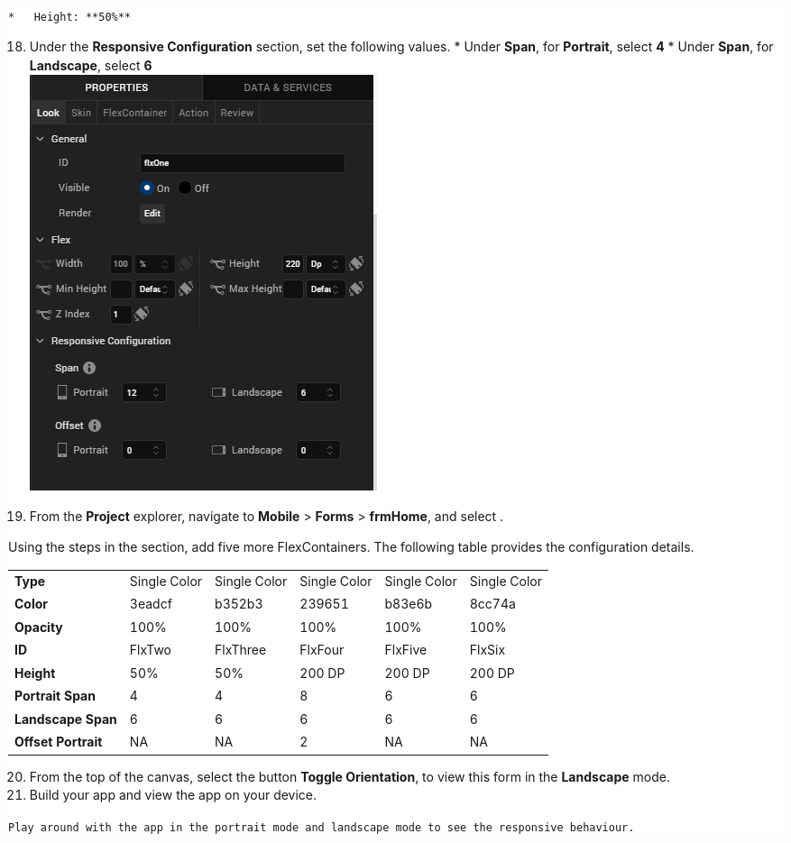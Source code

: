     *   Height: **50%**  
        
18.  Under the **Responsive Configuration** section, set the following values.
    *   Under **Span**, for **Portrait**, select **4**
    *   Under **Span**, for **Landscape**, select **6**  
        ![](Resources/Images/flxOneLook.gif)  
        
19.  From the **Project** explorer, navigate to **Mobile** > **Forms** > **frmHome**, and select .
    
Using the steps in the section, add five more FlexContainers. The following table provides the configuration details.  
      
<table style="width: 100%; margin-left: 0; margin-right: auto;"><colgroup><col><col><col><col><col><col></colgroup><tbody><tr><td style="font-weight: bold;">Type</td><td>Single Color</td><td>Single Color</td><td>Single Color</td><td>Single Color</td><td>Single Color</td></tr><tr><td style="font-weight: bold;">Color</td><td>3eadcf</td><td>b352b3</td><td>239651</td><td>b83e6b</td><td>8cc74a</td></tr><tr><td style="font-weight: bold;">Opacity</td><td>100%</td><td>100%</td><td>100%</td><td>100%</td><td>100%</td></tr><tr><td style="font-weight: bold;">ID</td><td>FlxTwo</td><td>FlxThree</td><td>FlxFour</td><td>FlxFive</td><td>FlxSix</td></tr><tr><td style="font-weight: bold;">Height</td><td>50%</td><td>50%</td><td>200 DP</td><td>200 DP</td><td>200 DP</td></tr><tr><td style="font-weight: bold;">Portrait Span</td><td>4</td><td>4</td><td>8</td><td>6</td><td>6</td></tr><tr><td style="font-weight: bold;">Landscape Span</td><td>6</td><td>6</td><td>6</td><td>6</td><td>6</td></tr><tr><td style="font-weight: bold;">Offset Portrait</td><td>NA</td><td>NA</td><td>2</td><td>NA</td><td>NA</td></tr></tbody></table>
    
20.  From the top of the canvas, select the button **Toggle Orientation**, to view this form in the **Landscape** mode.
21.  Build your app and view the app on your device.
    
    Play around with the app in the portrait mode and landscape mode to see the responsive behaviour.
    